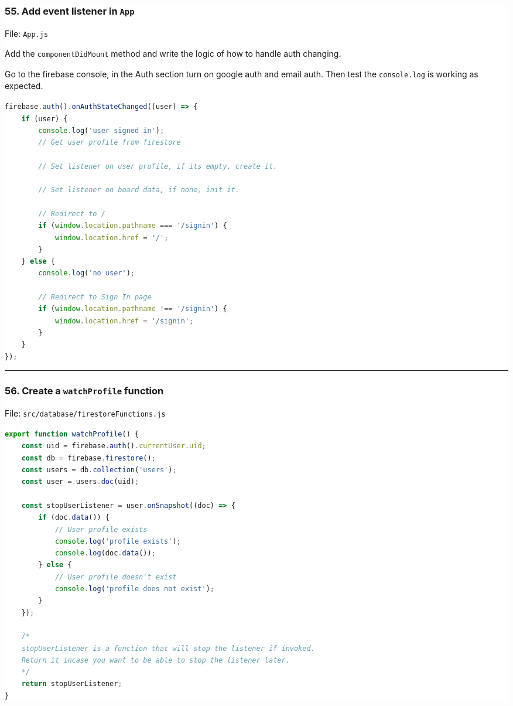### 55. Add event listener in `App`

File: `App.js`

Add the `componentDidMount` method and write the logic of how to handle auth changing.

Go to the firebase console, in the Auth section turn on google auth and email auth. Then test the `console.log` is working as expected.

```javascript
firebase.auth().onAuthStateChanged((user) => {
	if (user) {
		console.log('user signed in');
		// Get user profile from firestore

		// Set listener on user profile, if its empty, create it.

		// Set listener on board data, if none, init it.

		// Redirect to /
		if (window.location.pathname === '/signin') {
			window.location.href = '/';
		}
	} else {
		console.log('no user');

		// Redirect to Sign In page
		if (window.location.pathname !== '/signin') {
			window.location.href = '/signin';
		}
	}
});
```

---

### 56. Create a `watchProfile` function

File: `src/database/firestoreFunctions.js`

```javascript
export function watchProfile() {
	const uid = firebase.auth().currentUser.uid;
	const db = firebase.firestore();
	const users = db.collection('users');
	const user = users.doc(uid);

	const stopUserListener = user.onSnapshot((doc) => {
		if (doc.data()) {
			// User profile exists
			console.log('profile exists');
			console.log(doc.data());
		} else {
			// User profile doesn't exist
			console.log('profile does not exist');
		}
	});

	/* 
	stopUserListener is a function that will stop the listener if invoked.
	Return it incase you want to be able to stop the listener later.
	*/
	return stopUserListener;
}
```
